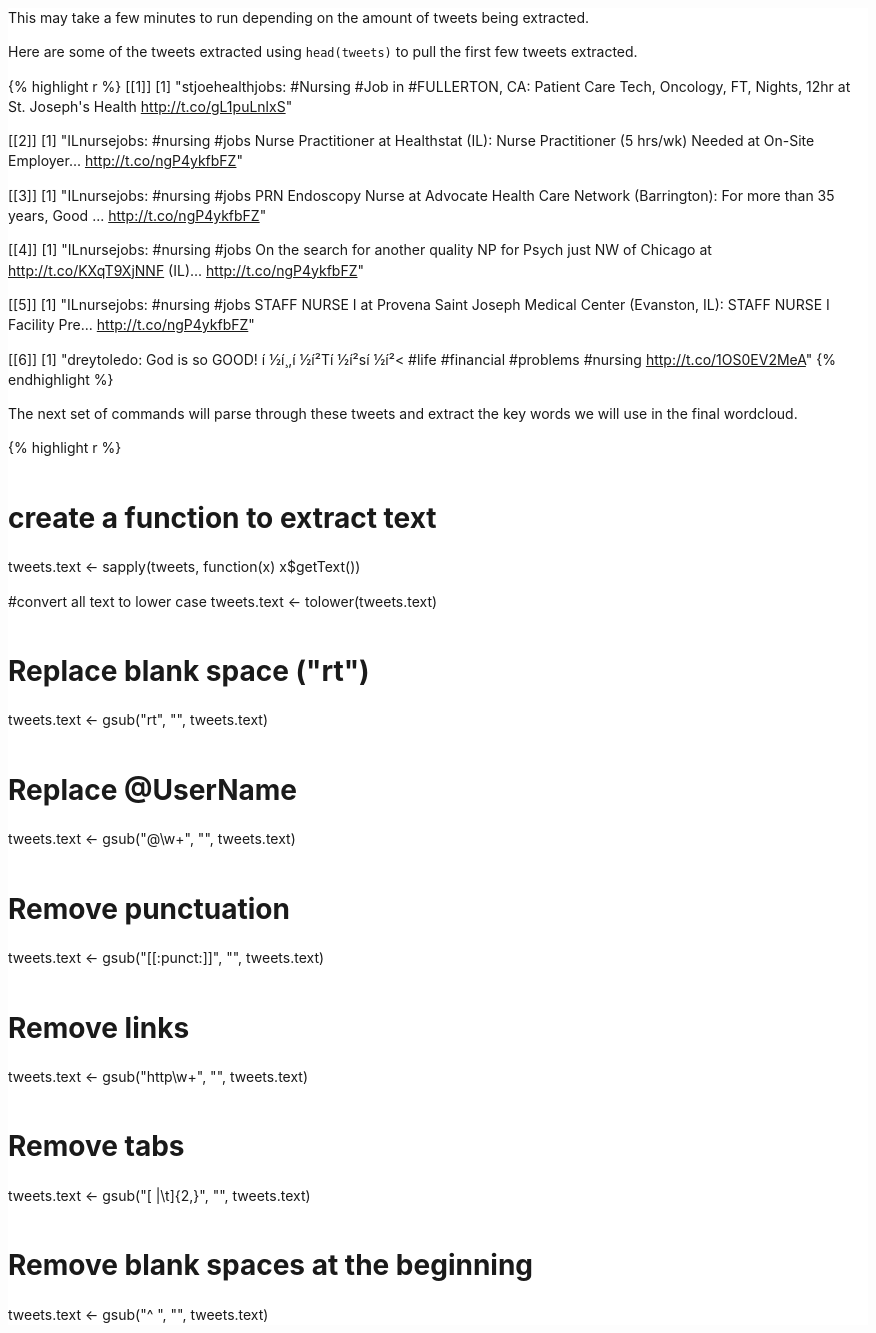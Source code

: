 This may take a few minutes to run depending on the amount of tweets being extracted.

Here are some of the tweets extracted using `head(tweets)` to pull the first few tweets extracted.

{% highlight r %}
[[1]]
[1] "stjoehealthjobs: #Nursing #Job in #FULLERTON, CA: Patient Care Tech, Oncology, FT, Nights, 12hr at St. Joseph's Health http://t.co/gL1puLnlxS"

[[2]]
[1] "ILnursejobs: #nursing #jobs Nurse Practitioner at Healthstat (IL): Nurse Practitioner (5 hrs/wk) Needed at On-Site Employer...  http://t.co/ngP4ykfbFZ"

[[3]]
[1] "ILnursejobs: #nursing #jobs PRN Endoscopy Nurse at Advocate Health Care Network (Barrington): For more than 35 years, Good ...  http://t.co/ngP4ykfbFZ"

[[4]]
[1] "ILnursejobs: #nursing #jobs On the search for another quality NP for Psych just NW of Chicago at http://t.co/KXqT9XjNNF (IL)...  http://t.co/ngP4ykfbFZ"

[[5]]
[1] "ILnursejobs: #nursing #jobs STAFF NURSE I at Provena Saint Joseph Medical Center (Evanston, IL): STAFF NURSE I Facility Pre...  http://t.co/ngP4ykfbFZ"

[[6]]
[1] "dreytoledo: God is so GOOD! í ½í¸,í ½í²Tí ½í²sí ½í²< #life #financial #problems #nursing http://t.co/1OS0EV2MeA"
{% endhighlight %}

The next set of commands will parse through these tweets and extract the key words we will use in the final wordcloud.


{% highlight r %}
# create a function to extract text
  tweets.text <- sapply(tweets, function(x) x$getText())

#convert all text to lower case
  tweets.text <- tolower(tweets.text)

# Replace blank space ("rt")
  tweets.text <- gsub("rt", "", tweets.text)

# Replace @UserName
  tweets.text <- gsub("@\\w+", "", tweets.text)

# Remove punctuation
  tweets.text <- gsub("[[:punct:]]", "", tweets.text)

# Remove links
  tweets.text <- gsub("http\\w+", "", tweets.text)

# Remove tabs
  tweets.text <- gsub("[ |\t]{2,}", "", tweets.text)

# Remove blank spaces at the beginning
  tweets.text <- gsub("^ ", "", tweets.text)
